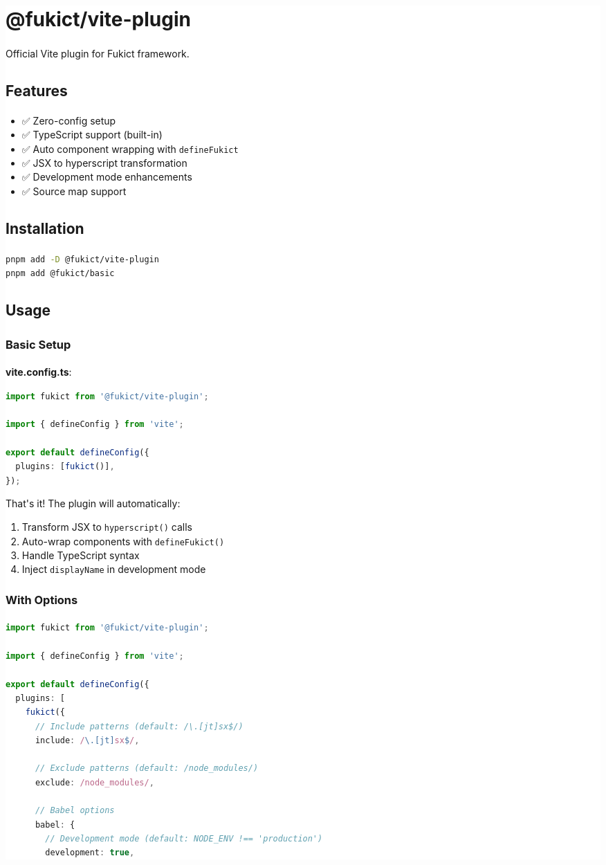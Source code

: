 # @fukict/vite-plugin

Official Vite plugin for Fukict framework.

## Features

- ✅ Zero-config setup
- ✅ TypeScript support (built-in)
- ✅ Auto component wrapping with `defineFukict`
- ✅ JSX to hyperscript transformation
- ✅ Development mode enhancements
- ✅ Source map support

## Installation

```bash
pnpm add -D @fukict/vite-plugin
pnpm add @fukict/basic
```

## Usage

### Basic Setup

**vite.config.ts**:

```typescript
import fukict from '@fukict/vite-plugin';

import { defineConfig } from 'vite';

export default defineConfig({
  plugins: [fukict()],
});
```

That's it! The plugin will automatically:

1. Transform JSX to `hyperscript()` calls
2. Auto-wrap components with `defineFukict()`
3. Handle TypeScript syntax
4. Inject `displayName` in development mode

### With Options

```typescript
import fukict from '@fukict/vite-plugin';

import { defineConfig } from 'vite';

export default defineConfig({
  plugins: [
    fukict({
      // Include patterns (default: /\.[jt]sx$/)
      include: /\.[jt]sx$/,

      // Exclude patterns (default: /node_modules/)
      exclude: /node_modules/,

      // Babel options
      babel: {
        // Development mode (default: NODE_ENV !== 'production')
        development: true,

```